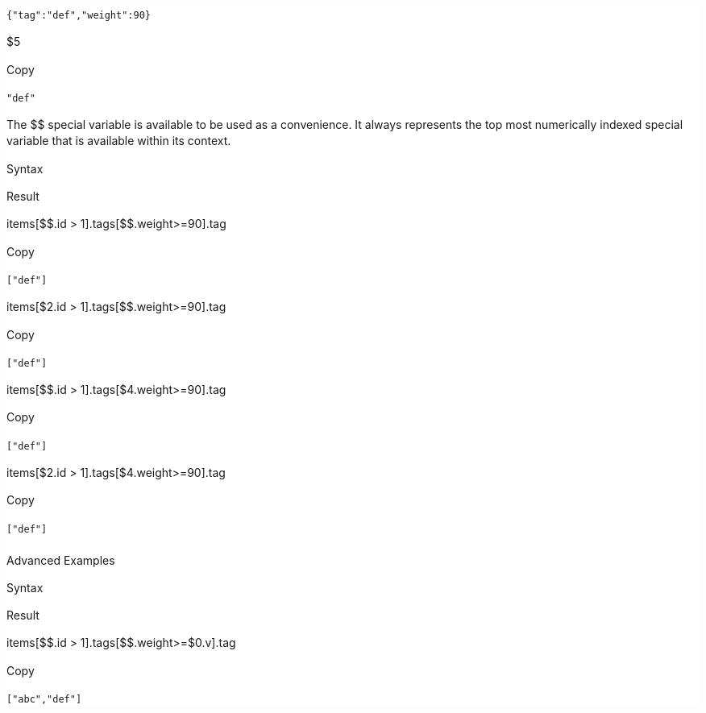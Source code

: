 ``` 
{"tag":"def","weight":90}
```

\$5

Copy

``` 
"def"
```

The \$\$ special variable is available to be used as a convenience. It always represents the top most numerically indexed special variable that is available within its context.

Syntax

Result

items\[\$\$.id \> 1\].tags\[\$\$.weight\>=90\].tag

Copy

``` 
["def"]
```

items\[\$2.id \> 1\].tags\[\$\$.weight\>=90\].tag

Copy

``` 
["def"]
```

items\[\$\$.id \> 1\].tags\[\$4.weight\>=90\].tag

Copy

``` 
["def"]
```

items\[\$2.id \> 1\].tags\[\$4.weight\>=90\].tag

Copy

``` 
["def"]
```

####  

Advanced Examples

Syntax

Result

items\[\$\$.id \> 1\].tags\[\$\$.weight\>=\$0.v\].tag

Copy

``` 
["abc","def"]
```
